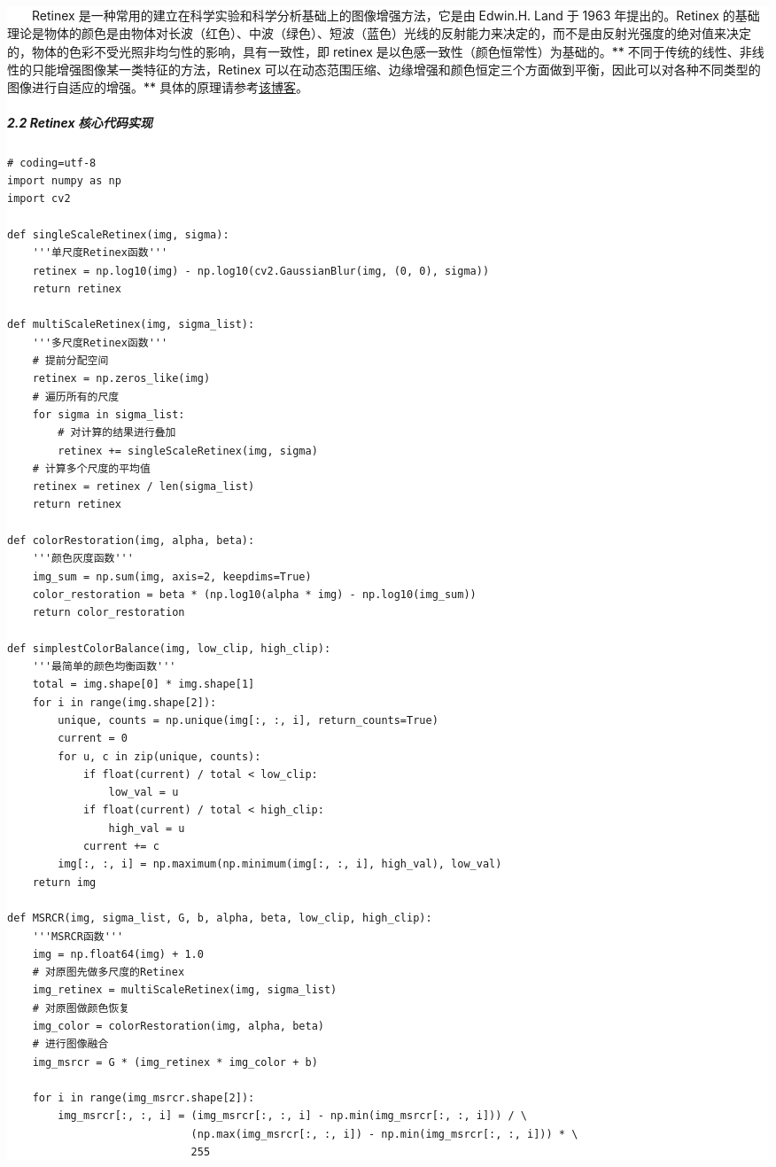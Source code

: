  Retinex 是一种常用的建立在科学实验和科学分析基础上的图像增强方法，它是由 Edwin.H. Land 于 1963 年提出的。Retinex 的基础理论是物体的颜色是由物体对长波（红色）、中波（绿色）、短波（蓝色）光线的反射能力来决定的，而不是由反射光强度的绝对值来决定的，物体的色彩不受光照非均匀性的影响，具有一致性，即 retinex 是以色感一致性（颜色恒常性）为基础的。** 不同于传统的线性、非线性的只能增强图像某一类特征的方法，Retinex 可以在动态范围压缩、边缘增强和颜色恒定三个方面做到平衡，因此可以对各种不同类型的图像进行自适应的增强。** 具体的原理请参考[该博客](https://blog.csdn.net/qq_26898461/article/details/47258897)。

##### 2.2 Retinex 核心代码实现

```
# coding=utf-8
import numpy as np
import cv2

def singleScaleRetinex(img, sigma):
    '''单尺度Retinex函数'''
    retinex = np.log10(img) - np.log10(cv2.GaussianBlur(img, (0, 0), sigma))
    return retinex

def multiScaleRetinex(img, sigma_list):
    '''多尺度Retinex函数'''
    # 提前分配空间
    retinex = np.zeros_like(img)
    # 遍历所有的尺度
    for sigma in sigma_list:
    	# 对计算的结果进行叠加
        retinex += singleScaleRetinex(img, sigma)
    # 计算多个尺度的平均值
    retinex = retinex / len(sigma_list)
    return retinex

def colorRestoration(img, alpha, beta):
	'''颜色灰度函数'''
    img_sum = np.sum(img, axis=2, keepdims=True)
    color_restoration = beta * (np.log10(alpha * img) - np.log10(img_sum))
    return color_restoration

def simplestColorBalance(img, low_clip, high_clip):    
    '''最简单的颜色均衡函数'''
    total = img.shape[0] * img.shape[1]
    for i in range(img.shape[2]):
        unique, counts = np.unique(img[:, :, i], return_counts=True)
        current = 0
        for u, c in zip(unique, counts):            
            if float(current) / total < low_clip:
                low_val = u
            if float(current) / total < high_clip:
                high_val = u
            current += c    
        img[:, :, i] = np.maximum(np.minimum(img[:, :, i], high_val), low_val)
    return img    

def MSRCR(img, sigma_list, G, b, alpha, beta, low_clip, high_clip):
	'''MSRCR函数'''
    img = np.float64(img) + 1.0
    # 对原图先做多尺度的Retinex
    img_retinex = multiScaleRetinex(img, sigma_list)    
    # 对原图做颜色恢复
    img_color = colorRestoration(img, alpha, beta)   
    # 进行图像融合 
    img_msrcr = G * (img_retinex * img_color + b)
    
    for i in range(img_msrcr.shape[2]):
        img_msrcr[:, :, i] = (img_msrcr[:, :, i] - np.min(img_msrcr[:, :, i])) / \
                             (np.max(img_msrcr[:, :, i]) - np.min(img_msrcr[:, :, i])) * \
                             255
```